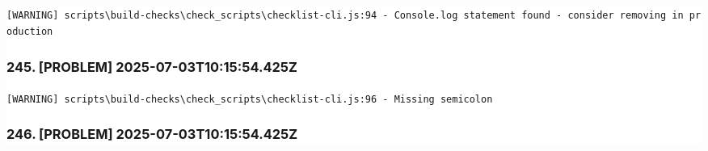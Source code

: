 ```
[WARNING] scripts\build-checks\check_scripts\checklist-cli.js:94 - Console.log statement found - consider removing in production
```

### 245. [PROBLEM] 2025-07-03T10:15:54.425Z

```
[WARNING] scripts\build-checks\check_scripts\checklist-cli.js:96 - Missing semicolon
```

### 246. [PROBLEM] 2025-07-03T10:15:54.425Z

```
